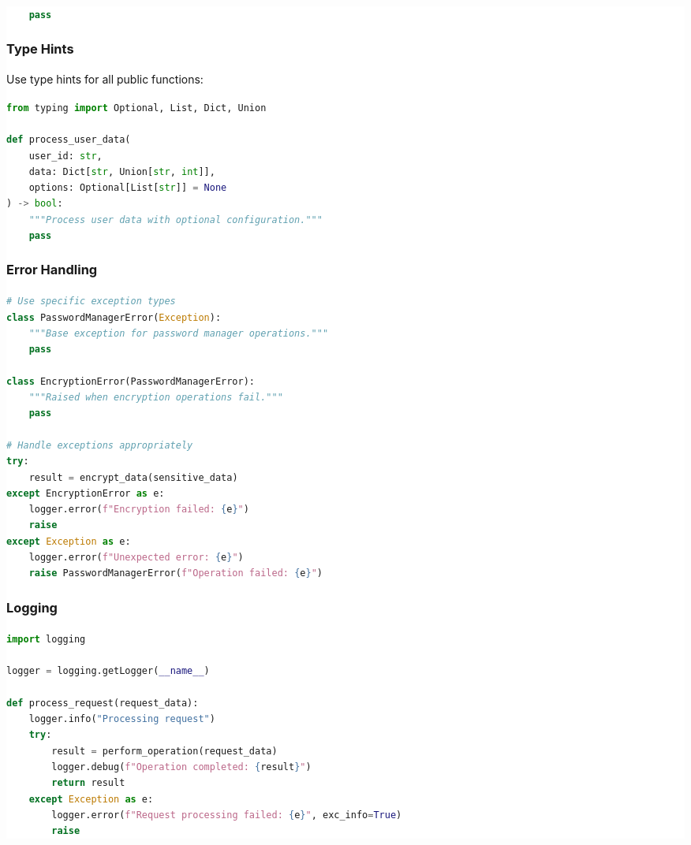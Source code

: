 ```python
    pass
```

### Type Hints

Use type hints for all public functions:

```python
from typing import Optional, List, Dict, Union

def process_user_data(
    user_id: str,
    data: Dict[str, Union[str, int]],
    options: Optional[List[str]] = None
) -> bool:
    """Process user data with optional configuration."""
    pass
```

### Error Handling

```python
# Use specific exception types
class PasswordManagerError(Exception):
    """Base exception for password manager operations."""
    pass

class EncryptionError(PasswordManagerError):
    """Raised when encryption operations fail."""
    pass

# Handle exceptions appropriately
try:
    result = encrypt_data(sensitive_data)
except EncryptionError as e:
    logger.error(f"Encryption failed: {e}")
    raise
except Exception as e:
    logger.error(f"Unexpected error: {e}")
    raise PasswordManagerError(f"Operation failed: {e}")
```

### Logging

```python
import logging

logger = logging.getLogger(__name__)

def process_request(request_data):
    logger.info("Processing request")
    try:
        result = perform_operation(request_data)
        logger.debug(f"Operation completed: {result}")
        return result
    except Exception as e:
        logger.error(f"Request processing failed: {e}", exc_info=True)
        raise
```

